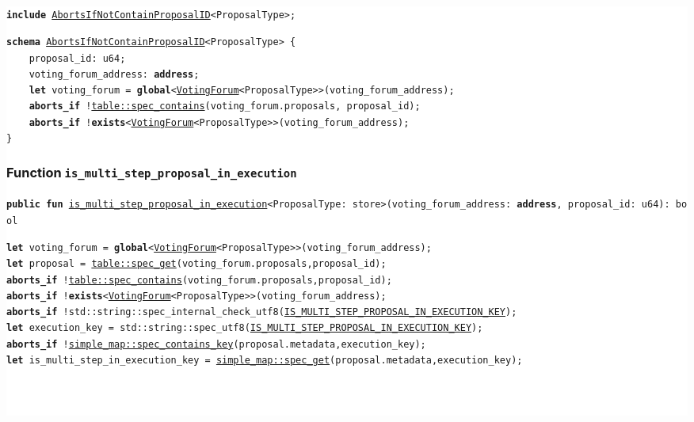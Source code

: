 <pre><code><b>include</b> <a href="voting.md#0x1_voting_AbortsIfNotContainProposalID">AbortsIfNotContainProposalID</a>&lt;ProposalType&gt;;
</code></pre>




<a name="0x1_voting_AbortsIfNotContainProposalID"></a>


<pre><code><b>schema</b> <a href="voting.md#0x1_voting_AbortsIfNotContainProposalID">AbortsIfNotContainProposalID</a>&lt;ProposalType&gt; {
    proposal_id: u64;
    voting_forum_address: <b>address</b>;
    <b>let</b> voting_forum = <b>global</b>&lt;<a href="voting.md#0x1_voting_VotingForum">VotingForum</a>&lt;ProposalType&gt;&gt;(voting_forum_address);
    <b>aborts_if</b> !<a href="../../aptos-stdlib/doc/table.md#0x1_table_spec_contains">table::spec_contains</a>(voting_forum.proposals, proposal_id);
    <b>aborts_if</b> !<b>exists</b>&lt;<a href="voting.md#0x1_voting_VotingForum">VotingForum</a>&lt;ProposalType&gt;&gt;(voting_forum_address);
}
</code></pre>



<a name="@Specification_1_is_multi_step_proposal_in_execution"></a>

### Function `is_multi_step_proposal_in_execution`


<pre><code><b>public</b> <b>fun</b> <a href="voting.md#0x1_voting_is_multi_step_proposal_in_execution">is_multi_step_proposal_in_execution</a>&lt;ProposalType: store&gt;(voting_forum_address: <b>address</b>, proposal_id: u64): bool
</code></pre>




<pre><code><b>let</b> voting_forum = <b>global</b>&lt;<a href="voting.md#0x1_voting_VotingForum">VotingForum</a>&lt;ProposalType&gt;&gt;(voting_forum_address);
<b>let</b> proposal = <a href="../../aptos-stdlib/doc/table.md#0x1_table_spec_get">table::spec_get</a>(voting_forum.proposals,proposal_id);
<b>aborts_if</b> !<a href="../../aptos-stdlib/doc/table.md#0x1_table_spec_contains">table::spec_contains</a>(voting_forum.proposals,proposal_id);
<b>aborts_if</b> !<b>exists</b>&lt;<a href="voting.md#0x1_voting_VotingForum">VotingForum</a>&lt;ProposalType&gt;&gt;(voting_forum_address);
<b>aborts_if</b> !std::string::spec_internal_check_utf8(<a href="voting.md#0x1_voting_IS_MULTI_STEP_PROPOSAL_IN_EXECUTION_KEY">IS_MULTI_STEP_PROPOSAL_IN_EXECUTION_KEY</a>);
<b>let</b> execution_key = std::string::spec_utf8(<a href="voting.md#0x1_voting_IS_MULTI_STEP_PROPOSAL_IN_EXECUTION_KEY">IS_MULTI_STEP_PROPOSAL_IN_EXECUTION_KEY</a>);
<b>aborts_if</b> !<a href="../../aptos-stdlib/doc/simple_map.md#0x1_simple_map_spec_contains_key">simple_map::spec_contains_key</a>(proposal.metadata,execution_key);
<b>let</b> is_multi_step_in_execution_key = <a href="../../aptos-stdlib/doc/simple_map.md#0x1_simple_map_spec_get">simple_map::spec_get</a>(proposal.metadata,execution_key);
